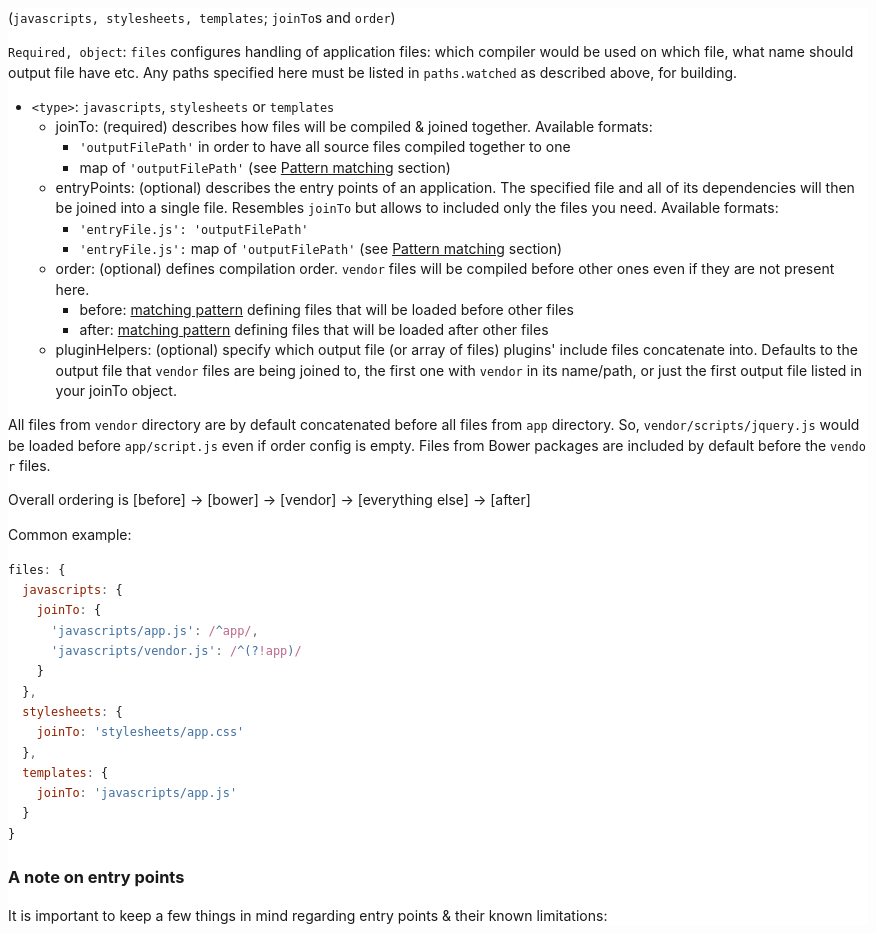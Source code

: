 (`javascripts, stylesheets, templates`; `joinTo`s and `order`)

`Required, object`: `files` configures handling of application files: which compiler would be used on which file, what name should output file have etc. Any paths specified here must be listed in `paths.watched` as described above, for building.

* `<type>`: `javascripts`, `stylesheets` or `templates`
  - joinTo: (required) describes how files will be compiled & joined together.
    Available formats:
    + `'outputFilePath'` in order to have all source files compiled together to one
    + map of `'outputFilePath'` (see [Pattern matching](#pattern-matching) section)
  - entryPoints: (optional) describes the entry points of an application. The specified file and all of its dependencies will then be joined into a single file. Resembles `joinTo` but allows to included only the files you need.
    Available formats:
    + `'entryFile.js': 'outputFilePath'`
    + `'entryFile.js':` map of `'outputFilePath'` (see [Pattern matching](#pattern-matching) section)
  - order: (optional) defines compilation order. `vendor` files will be compiled before other ones even if they are not present here.
    + before: [matching pattern](#pattern-matching) defining files that will be loaded before other files
    + after: [matching pattern](#pattern-matching) defining files that will be loaded after other files
  - pluginHelpers: (optional) specify which output file (or array of files) plugins' include files concatenate into. Defaults to the output file that `vendor` files are being joined to, the first one with `vendor` in its name/path, or just the first output file listed in your joinTo object.

All files from `vendor` directory are by default concatenated before all files from `app` directory. So, `vendor/scripts/jquery.js` would be loaded before `app/script.js` even if order config is empty. Files from Bower packages are included by default before the `vendor` files.

Overall ordering is [before] -> [bower] -> [vendor] -> [everything else] -> [after]

Common example:

```js
files: {
  javascripts: {
    joinTo: {
      'javascripts/app.js': /^app/,
      'javascripts/vendor.js': /^(?!app)/
    }
  },
  stylesheets: {
    joinTo: 'stylesheets/app.css'
  },
  templates: {
    joinTo: 'javascripts/app.js'
  }
}
```

### A note on entry points

It is important to keep a few things in mind regarding entry points & their known limitations:
